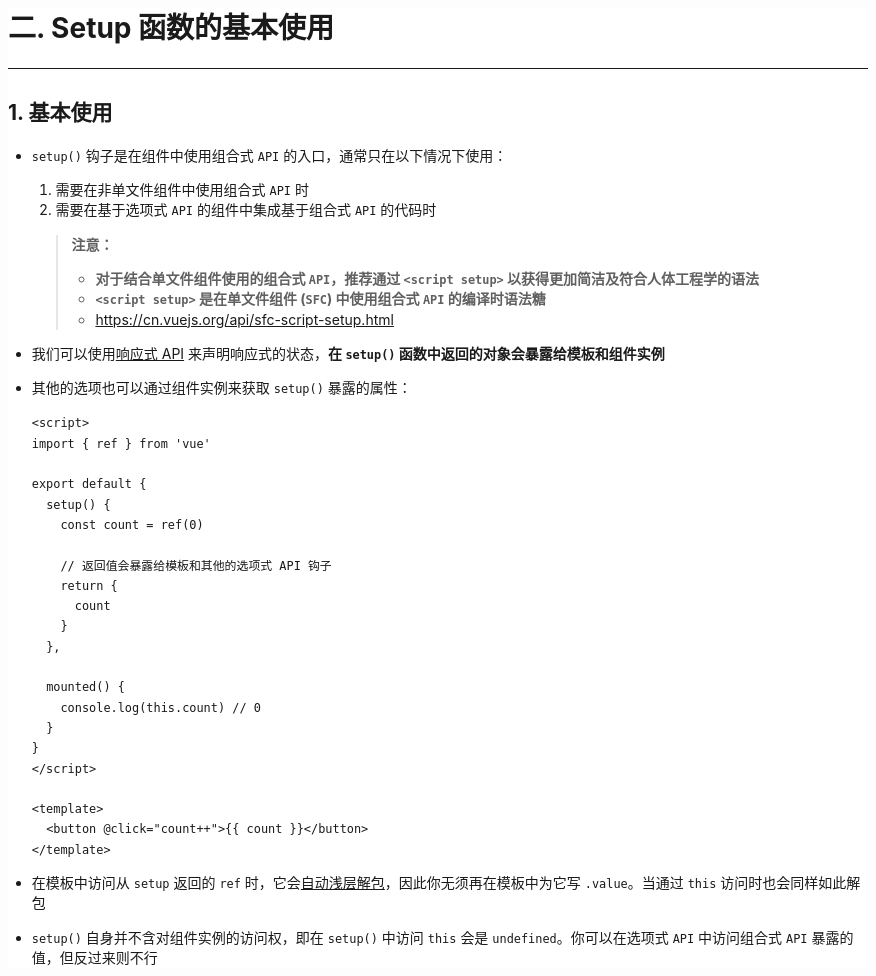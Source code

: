 



# 二. Setup 函数的基本使用

---

## 1. 基本使用

- `setup()` 钩子是在组件中使用组合式 `API` 的入口，通常只在以下情况下使用：

  1. 需要在非单文件组件中使用组合式 `API` 时
  2. 需要在基于选项式 `API` 的组件中集成基于组合式 `API` 的代码时

  > **注意：**
  >
  > - **对于结合单文件组件使用的组合式 `API`，推荐通过 `<script setup>` 以获得更加简洁及符合人体工程学的语法**
  > - **`<script setup>` 是在单文件组件 (`SFC`) 中使用组合式 `API` 的编译时语法糖**
  > - https://cn.vuejs.org/api/sfc-script-setup.html

- 我们可以使用[响应式 API](https://cn.vuejs.org/api/reactivity-core.html) 来声明响应式的状态，**在 `setup()` 函数中返回的对象会暴露给模板和组件实例**

- 其他的选项也可以通过组件实例来获取 `setup()` 暴露的属性：

  ```vue
  <script>
  import { ref } from 'vue'
  
  export default {
    setup() {
      const count = ref(0)
  
      // 返回值会暴露给模板和其他的选项式 API 钩子
      return {
        count
      }
    },
  
    mounted() {
      console.log(this.count) // 0
    }
  }
  </script>
  
  <template>
    <button @click="count++">{{ count }}</button>
  </template>
  ```

- 在模板中访问从 `setup` 返回的 `ref` 时，它会[自动浅层解包](https://cn.vuejs.org/guide/essentials/reactivity-fundamentals.html#deep-reactivity)，因此你无须再在模板中为它写 `.value`。当通过 `this` 访问时也会同样如此解包

- `setup()` 自身并不含对组件实例的访问权，即在 `setup()` 中访问 `this` 会是 `undefined`。你可以在选项式 `API` 中访问组合式 `API` 暴露的值，但反过来则不行
